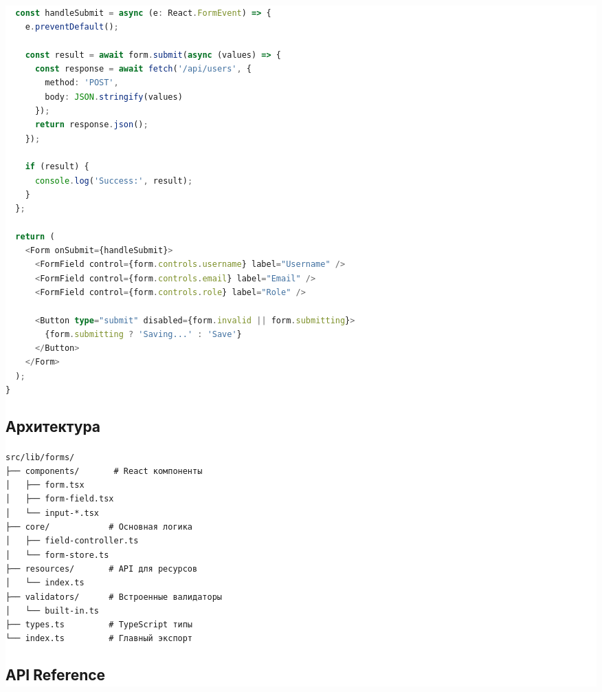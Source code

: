 ```typescript
  const handleSubmit = async (e: React.FormEvent) => {
    e.preventDefault();

    const result = await form.submit(async (values) => {
      const response = await fetch('/api/users', {
        method: 'POST',
        body: JSON.stringify(values)
      });
      return response.json();
    });

    if (result) {
      console.log('Success:', result);
    }
  };

  return (
    <Form onSubmit={handleSubmit}>
      <FormField control={form.controls.username} label="Username" />
      <FormField control={form.controls.email} label="Email" />
      <FormField control={form.controls.role} label="Role" />

      <Button type="submit" disabled={form.invalid || form.submitting}>
        {form.submitting ? 'Saving...' : 'Save'}
      </Button>
    </Form>
  );
}
```

## Архитектура

```
src/lib/forms/
├── components/       # React компоненты
│   ├── form.tsx
│   ├── form-field.tsx
│   └── input-*.tsx
├── core/            # Основная логика
│   ├── field-controller.ts
│   └── form-store.ts
├── resources/       # API для ресурсов
│   └── index.ts
├── validators/      # Встроенные валидаторы
│   └── built-in.ts
├── types.ts         # TypeScript типы
└── index.ts         # Главный экспорт
```

## API Reference
